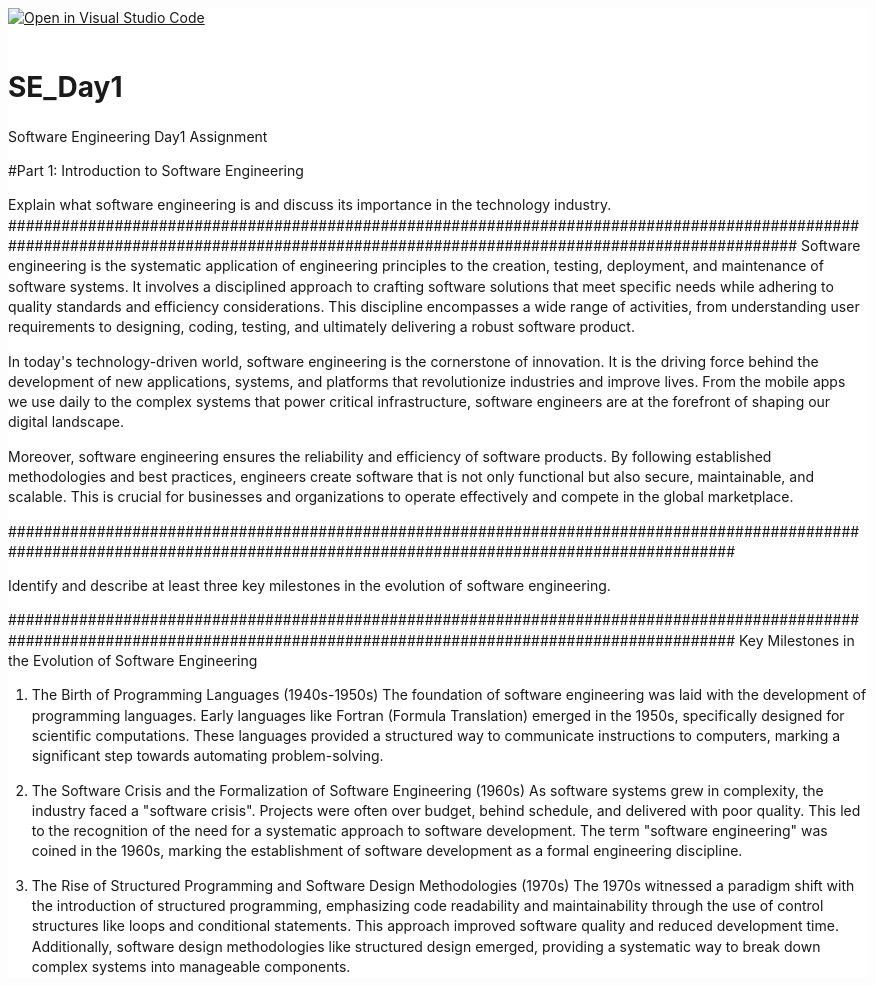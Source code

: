 [![Open in Visual Studio Code](https://classroom.github.com/assets/open-in-vscode-2e0aaae1b6195c2367325f4f02e2d04e9abb55f0b24a779b69b11b9e10269abc.svg)](https://classroom.github.com/online_ide?assignment_repo_id=15565786&assignment_repo_type=AssignmentRepo)
# SE_Day1
Software Engineering Day1 Assignment

#Part 1: Introduction to Software Engineering

Explain what software engineering is and discuss its importance in the technology industry.
#########################################################################################################################################################################################
Software engineering is the systematic application of engineering principles to the creation, testing, deployment, and maintenance of software systems. It involves a disciplined approach to crafting software solutions that meet specific needs while adhering to quality standards and efficiency considerations. This discipline encompasses a wide range of activities, from understanding user requirements to designing, coding, testing, and ultimately delivering a robust software product. 

In today's technology-driven world, software engineering is the cornerstone of innovation. It is the driving force behind the development of new applications, systems, and platforms that revolutionize industries and improve lives. From the mobile apps we use daily to the complex systems that power critical infrastructure, software engineers are at the forefront of shaping our digital landscape.
 
Moreover, software engineering ensures the reliability and efficiency of software products. By following established methodologies and best practices, engineers create software that is not only functional but also secure, maintainable, and scalable. This is crucial for businesses and organizations to operate effectively and compete in the global marketplace. 
 
##################################################################################################################################################################################

Identify and describe at least three key milestones in the evolution of software engineering.

##################################################################################################################################################################################
Key Milestones in the Evolution of Software Engineering

1. The Birth of Programming Languages (1940s-1950s)
The foundation of software engineering was laid with the development of programming languages. Early languages like Fortran (Formula Translation) emerged in the 1950s, specifically designed for scientific computations. These languages provided a structured way to communicate instructions to computers, marking a significant step towards automating problem-solving. 

2. The Software Crisis and the Formalization of Software Engineering (1960s)
As software systems grew in complexity, the industry faced a "software crisis". Projects were often over budget, behind schedule, and delivered with poor quality. This led to the recognition of the need for a systematic approach to software development. The term "software engineering" was coined in the 1960s, marking the establishment of software development as a formal engineering discipline.

3. The Rise of Structured Programming and Software Design Methodologies (1970s)
The 1970s witnessed a paradigm shift with the introduction of structured programming, emphasizing code readability and maintainability through the use of control structures like loops and conditional statements. This approach improved software quality and reduced development time. Additionally, software design methodologies like structured design emerged, providing a systematic way to break down complex systems into manageable components. 
 